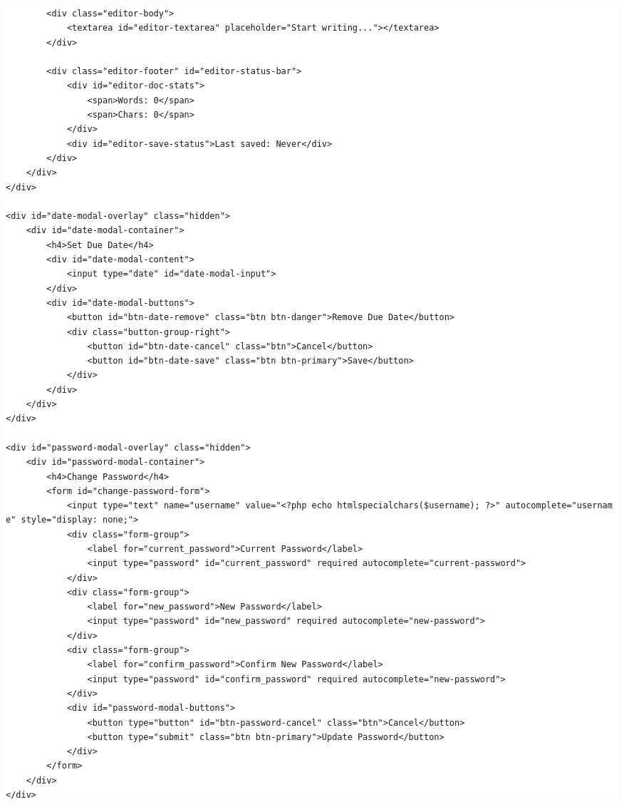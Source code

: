 			<div class="editor-body">
				<textarea id="editor-textarea" placeholder="Start writing..."></textarea>
			</div>

			<div class="editor-footer" id="editor-status-bar">
				<div id="editor-doc-stats">
					<span>Words: 0</span>
					<span>Chars: 0</span>
				</div>
				<div id="editor-save-status">Last saved: Never</div>
			</div>
		</div>
	</div>

	<div id="date-modal-overlay" class="hidden">
		<div id="date-modal-container">
			<h4>Set Due Date</h4>
			<div id="date-modal-content">
				<input type="date" id="date-modal-input">
			</div>
			<div id="date-modal-buttons">
				<button id="btn-date-remove" class="btn btn-danger">Remove Due Date</button>
				<div class="button-group-right">
					<button id="btn-date-cancel" class="btn">Cancel</button>
					<button id="btn-date-save" class="btn btn-primary">Save</button>
				</div>
			</div>
		</div>
	</div>
	
	<div id="password-modal-overlay" class="hidden">
		<div id="password-modal-container">
			<h4>Change Password</h4>
			<form id="change-password-form">
				<input type="text" name="username" value="<?php echo htmlspecialchars($username); ?>" autocomplete="username" style="display: none;">
				<div class="form-group">
					<label for="current_password">Current Password</label>
					<input type="password" id="current_password" required autocomplete="current-password">
				</div>
				<div class="form-group">
					<label for="new_password">New Password</label>
					<input type="password" id="new_password" required autocomplete="new-password">
				</div>
				<div class="form-group">
					<label for="confirm_password">Confirm New Password</label>
					<input type="password" id="confirm_password" required autocomplete="new-password">
				</div>
				<div id="password-modal-buttons">
					<button type="button" id="btn-password-cancel" class="btn">Cancel</button>
					<button type="submit" class="btn btn-primary">Update Password</button>
				</div>
			</form>
		</div>
	</div>
